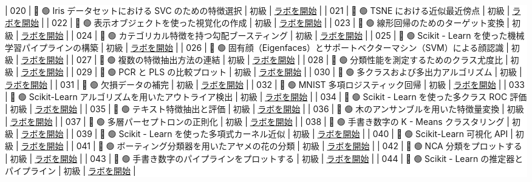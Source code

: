 |            020 | 📖 🟢 Iris データセットにおける SVC のための特徴選択                           | 初級     | <a target='_blank' href='https://labex.io/ja/tutorials/ml-feature-selection-for-svc-on-iris-dataset-49306'>ラボを開始</a>                        |
|            021 | 📖 🟢 TSNE における近似最近傍点                                                | 初級     | <a target='_blank' href='https://labex.io/ja/tutorials/ml-approximate-nearest-neighbors-in-tsne-49054'>ラボを開始</a>                            |
|            022 | 📖 🟢 表示オブジェクトを使った視覚化の作成                                     | 初級     | <a target='_blank' href='https://labex.io/ja/tutorials/ml-creating-visualizations-with-display-objects-49116'>ラボを開始</a>                     |
|            023 | 📖 🟢 線形回帰のためのターゲット変換                                           | 初級     | <a target='_blank' href='https://labex.io/ja/tutorials/ml-transforming-target-for-linear-regression-49321'>ラボを開始</a>                        |
|            024 | 📖 🟢 カテゴリカル特徴を持つ勾配ブースティング                                 | 初級     | <a target='_blank' href='https://labex.io/ja/tutorials/ml-gradient-boosting-with-categorical-features-49149'>ラボを開始</a>                      |
|            025 | 📖 🟢 Scikit - Learn を使った機械学習パイプラインの構築                        | 初級     | <a target='_blank' href='https://labex.io/ja/tutorials/ml-building-machine-learning-pipelines-with-scikit-learn-49126'>ラボを開始</a>            |
|            026 | 📖 🟢 固有顔（Eigenfaces）とサポートベクターマシン（SVM）による顔認識          | 初級     | <a target='_blank' href='https://labex.io/ja/tutorials/ml-face-recognition-with-eigenfaces-and-svms-49123'>ラボを開始</a>                        |
|            027 | 📖 🟢 複数の特徴抽出方法の連結                                                 | 初級     | <a target='_blank' href='https://labex.io/ja/tutorials/ml-concatenating-multiple-feature-extraction-methods-49129'>ラボを開始</a>                |
|            028 | 📖 🟢 分類性能を測定するためのクラス尤度比                                     | 初級     | <a target='_blank' href='https://labex.io/ja/tutorials/ml-class-likelihood-ratios-to-measure-classification-performance-49196'>ラボを開始</a>    |
|            029 | 📖 🟢 PCR と PLS の比較プロット                                                | 初級     | <a target='_blank' href='https://labex.io/ja/tutorials/ml-plot-pcr-vs-pls-49243'>ラボを開始</a>                                                  |
|            030 | 📖 🟢 多クラスおよび多出力アルゴリズム                                         | 初級     | <a target='_blank' href='https://labex.io/ja/tutorials/ml-multiclass-and-multioutput-algorithms-71109'>ラボを開始</a>                            |
|            031 | 📖 🟢 欠損データの補完                                                         | 初級     | <a target='_blank' href='https://labex.io/ja/tutorials/ml-impute-missing-data-49213'>ラボを開始</a>                                              |
|            032 | 📖 🟢 MNIST 多項ロジスティック回帰                                             | 初級     | <a target='_blank' href='https://labex.io/ja/tutorials/ml-mnist-multinomial-logistic-regression-49297'>ラボを開始</a>                            |
|            033 | 📖 🟢 Scikit-Learn アルゴリズムを用いたアウトライア検出                        | 初級     | <a target='_blank' href='https://labex.io/ja/tutorials/ml-outlier-detection-using-scikit-learn-algorithms-49236'>ラボを開始</a>                  |
|            034 | 📖 🟢 Scikit - Learn を使った多クラス ROC 評価                                 | 初級     | <a target='_blank' href='https://labex.io/ja/tutorials/ml-multiclass-roc-evaluation-with-scikit-learn-49275'>ラボを開始</a>                      |
|            035 | 📖 🟢 テキスト特徴抽出と評価                                                   | 初級     | <a target='_blank' href='https://labex.io/ja/tutorials/ml-text-feature-extraction-and-evaluation-49157'>ラボを開始</a>                           |
|            036 | 📖 🟢 木のアンサンブルを用いた特徴量変換                                       | 初級     | <a target='_blank' href='https://labex.io/ja/tutorials/ml-feature-transformations-with-ensembles-of-trees-49128'>ラボを開始</a>                  |
|            037 | 📖 🟢 多層パーセプトロンの正則化                                               | 初級     | <a target='_blank' href='https://labex.io/ja/tutorials/ml-multi-layer-perceptron-regularization-49214'>ラボを開始</a>                            |
|            038 | 📖 🟢 手書き数字の K - Means クラスタリング                                    | 初級     | <a target='_blank' href='https://labex.io/ja/tutorials/ml-k-means-clustering-on-handwritten-digits-49180'>ラボを開始</a>                         |
|            039 | 📖 🟢 Scikit - Learn を使った多項式カーネル近似                                | 初級     | <a target='_blank' href='https://labex.io/ja/tutorials/ml-polynomial-kernel-approximation-with-scikit-learn-49276'>ラボを開始</a>                |
|            040 | 📖 🟢 Scikit-Learn 可視化 API                                                  | 初級     | <a target='_blank' href='https://labex.io/ja/tutorials/ml-scikit-learn-visualization-api-49274'>ラボを開始</a>                                   |
|            041 | 📖 🟢 ボーティング分類器を用いたアヤメの花の分類                               | 初級     | <a target='_blank' href='https://labex.io/ja/tutorials/ml-iris-flower-classification-using-voting-classifier-49328'>ラボを開始</a>               |
|            042 | 📖 🟢 NCA 分類をプロットする                                                   | 初級     | <a target='_blank' href='https://labex.io/ja/tutorials/ml-plot-nca-classification-49223'>ラボを開始</a>                                          |
|            043 | 📖 🟢 手書き数字のパイプラインをプロットする                                   | 初級     | <a target='_blank' href='https://labex.io/ja/tutorials/ml-plot-digits-pipe-49112'>ラボを開始</a>                                                 |
|            044 | 📖 🟢 Scikit - Learn の推定器とパイプライン                                    | 初級     | <a target='_blank' href='https://labex.io/ja/tutorials/ml-scikit-learn-estimators-and-pipelines-49120'>ラボを開始</a>                            |